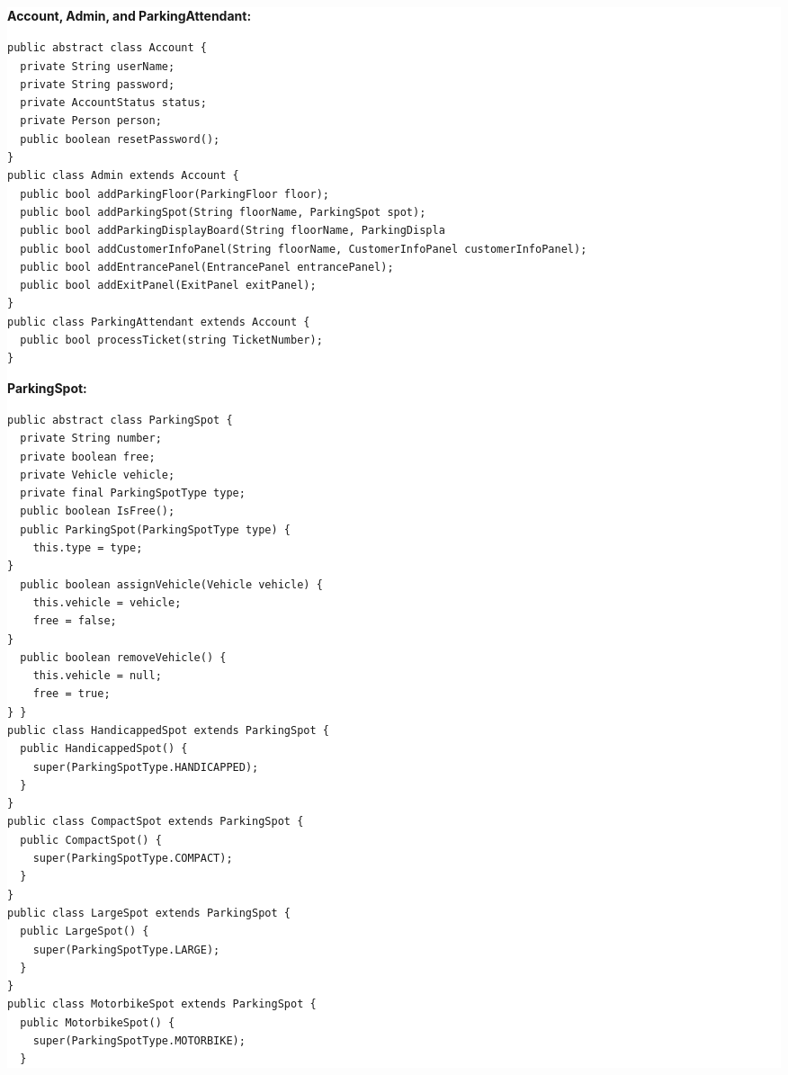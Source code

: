 ```

```

**Account, Admin, and ParkingAttendant:**

```
public abstract class Account {
  private String userName;
  private String password;
  private AccountStatus status;
  private Person person;
  public boolean resetPassword();
}
public class Admin extends Account {
  public bool addParkingFloor(ParkingFloor floor);
  public bool addParkingSpot(String floorName, ParkingSpot spot);
  public bool addParkingDisplayBoard(String floorName, ParkingDispla
  public bool addCustomerInfoPanel(String floorName, CustomerInfoPanel customerInfoPanel);
  public bool addEntrancePanel(EntrancePanel entrancePanel);
  public bool addExitPanel(ExitPanel exitPanel);
}
public class ParkingAttendant extends Account {
  public bool processTicket(string TicketNumber);
}
```

**ParkingSpot:**


```
public abstract class ParkingSpot {
  private String number;
  private boolean free;
  private Vehicle vehicle;
  private final ParkingSpotType type;
  public boolean IsFree();
  public ParkingSpot(ParkingSpotType type) {
    this.type = type;
}
  public boolean assignVehicle(Vehicle vehicle) {
    this.vehicle = vehicle;
    free = false;
}
  public boolean removeVehicle() {
    this.vehicle = null;
    free = true;
} }
public class HandicappedSpot extends ParkingSpot {
  public HandicappedSpot() {
    super(ParkingSpotType.HANDICAPPED);
  }
}
public class CompactSpot extends ParkingSpot {
  public CompactSpot() {
    super(ParkingSpotType.COMPACT);
  }
}
public class LargeSpot extends ParkingSpot {
  public LargeSpot() {
    super(ParkingSpotType.LARGE);
  }
}
public class MotorbikeSpot extends ParkingSpot {
  public MotorbikeSpot() {
    super(ParkingSpotType.MOTORBIKE);
  }
```
